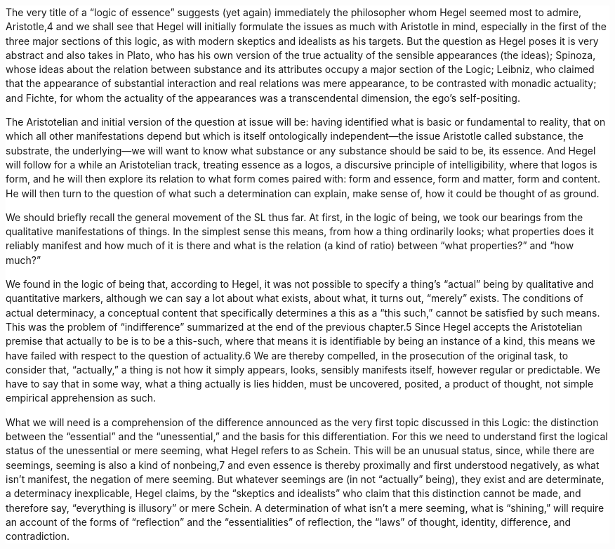 The very title of a “logic of essence” suggests (yet again) immediately the philosopher whom Hegel seemed most to admire, Aristotle,4 and we shall see that Hegel will initially formulate the issues as much with Aristotle in mind, especially in the first of the three major sections of this logic, as with modern skeptics and idealists as his targets. But the question as Hegel poses it is very abstract and also takes in Plato, who has his own version of the true actuality of the sensible appearances (the ideas); Spinoza, whose ideas about the relation between substance and its attributes occupy a major section of the Logic; Leibniz, who claimed that the appearance of substantial interaction and real relations was mere appearance, to be contrasted with monadic actuality; and Fichte, for whom the actuality of the appearances was a transcendental dimension, the ego’s self-positing.

The Aristotelian and initial version of the question at issue will be: having identified what is basic or fundamental to reality, that on which all other manifestations depend but which is itself ontologically independent—the issue Aristotle called substance, the substrate, the underlying—we will want to know what substance or any substance should be said to be, its essence. And Hegel will follow for a while an Aristotelian track, treating essence as a logos, a discursive principle of intelligibility, where that logos is form, and he will then explore its relation to what form comes paired with: form and essence, form and matter, form and content. He will then turn to the question of what such a determination can explain, make sense of, how it could be thought of as ground.

We should briefly recall the general movement of the SL thus far. At first, in the logic of being, we took our bearings from the qualitative manifestations of things. In the simplest sense this means, from how a thing ordinarily looks; what properties does it reliably manifest and how much of it is there and what is the relation (a kind of ratio) between “what properties?” and “how much?”

We found in the logic of being that, according to Hegel, it was not possible to specify a thing’s “actual” being by qualitative and quantitative markers, although we can say a lot about what exists, about what, it turns out, “merely” exists. The conditions of actual determinacy, a conceptual content that specifically determines a this as a “this such,” cannot be satisfied by such means. This was the problem of “indifference” summarized at the end of the previous chapter.5 Since Hegel accepts the Aristotelian premise that actually to be is to be a this-such, where that means it is identifiable by being an instance of a kind, this means we have failed with respect to the question of actuality.6 We are thereby compelled, in the prosecution of the original task, to consider that, “actually,” a thing is not how it simply appears, looks, sensibly manifests itself, however regular or predictable. We have to say that in some way, what a thing actually is lies hidden, must be uncovered, posited, a product of thought, not simple empirical apprehension as such.

What we will need is a comprehension of the difference announced as the very first topic discussed in this Logic: the distinction between the “essential” and the “unessential,” and the basis for this differentiation. For this we need to understand first the logical status of the unessential or mere seeming, what Hegel refers to as Schein. This will be an unusual status, since, while there are seemings, seeming is also a kind of nonbeing,7 and even essence is thereby proximally and first understood negatively, as what isn’t manifest, the negation of mere seeming. But whatever seemings are (in not “actually” being), they exist and are determinate, a determinacy inexplicable, Hegel claims, by the “skeptics and idealists” who claim that this distinction cannot be made, and therefore say, “everything is illusory” or mere Schein. A determination of what isn’t a mere seeming, what is “shining,” will require an account of the forms of “reflection” and the “essentialities” of reflection, the “laws” of thought, identity, difference, and contradiction.
